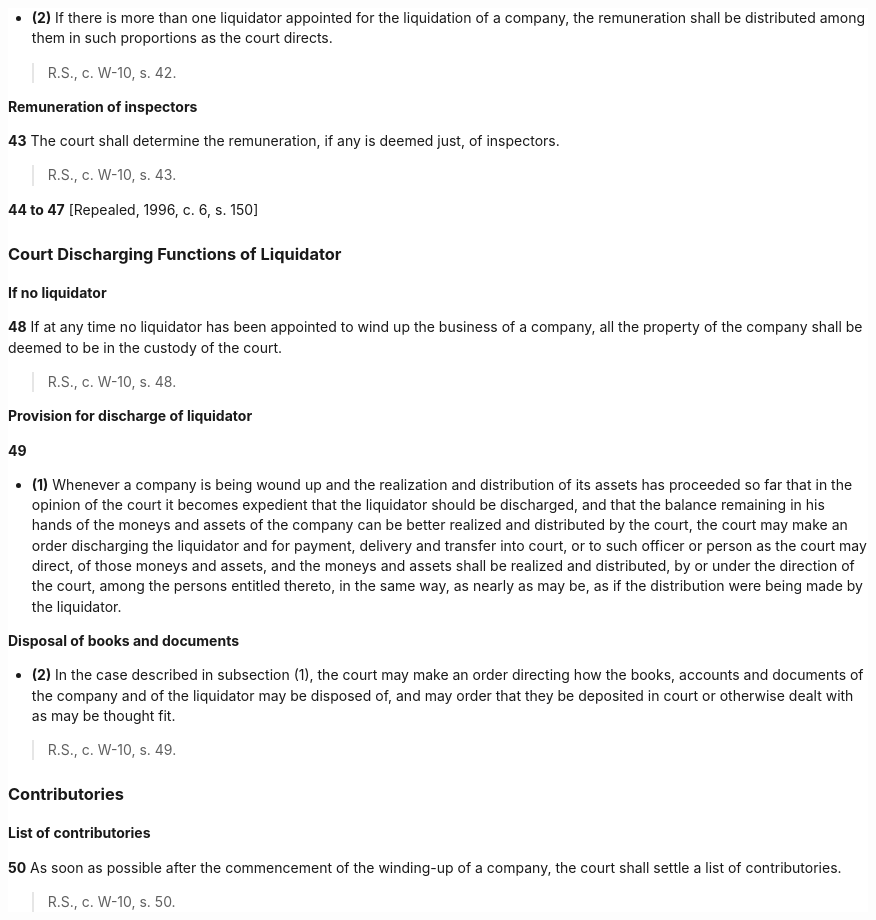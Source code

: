 - **(2)** If there is more than one liquidator appointed for the liquidation of a company, the remuneration shall be distributed among them in such proportions as the court directs.
> R.S., c. W-10, s. 42.





**Remuneration of inspectors**

**43** The court shall determine the remuneration, if any is deemed just, of inspectors.
> R.S., c. W-10, s. 43.




**44 to 47** [Repealed, 1996, c. 6, s. 150]




### Court Discharging Functions of Liquidator



**If no liquidator**

**48** If at any time no liquidator has been appointed to wind up the business of a company, all the property of the company shall be deemed to be in the custody of the court.
> R.S., c. W-10, s. 48.





**Provision for discharge of liquidator**

**49** 

- **(1)** Whenever a company is being wound up and the realization and distribution of its assets has proceeded so far that in the opinion of the court it becomes expedient that the liquidator should be discharged, and that the balance remaining in his hands of the moneys and assets of the company can be better realized and distributed by the court, the court may make an order discharging the liquidator and for payment, delivery and transfer into court, or to such officer or person as the court may direct, of those moneys and assets, and the moneys and assets shall be realized and distributed, by or under the direction of the court, among the persons entitled thereto, in the same way, as nearly as may be, as if the distribution were being made by the liquidator.

**Disposal of books and documents**

- **(2)** In the case described in subsection (1), the court may make an order directing how the books, accounts and documents of the company and of the liquidator may be disposed of, and may order that they be deposited in court or otherwise dealt with as may be thought fit.
> R.S., c. W-10, s. 49.





### Contributories



**List of contributories**

**50** As soon as possible after the commencement of the winding-up of a company, the court shall settle a list of contributories.
> R.S., c. W-10, s. 50.

